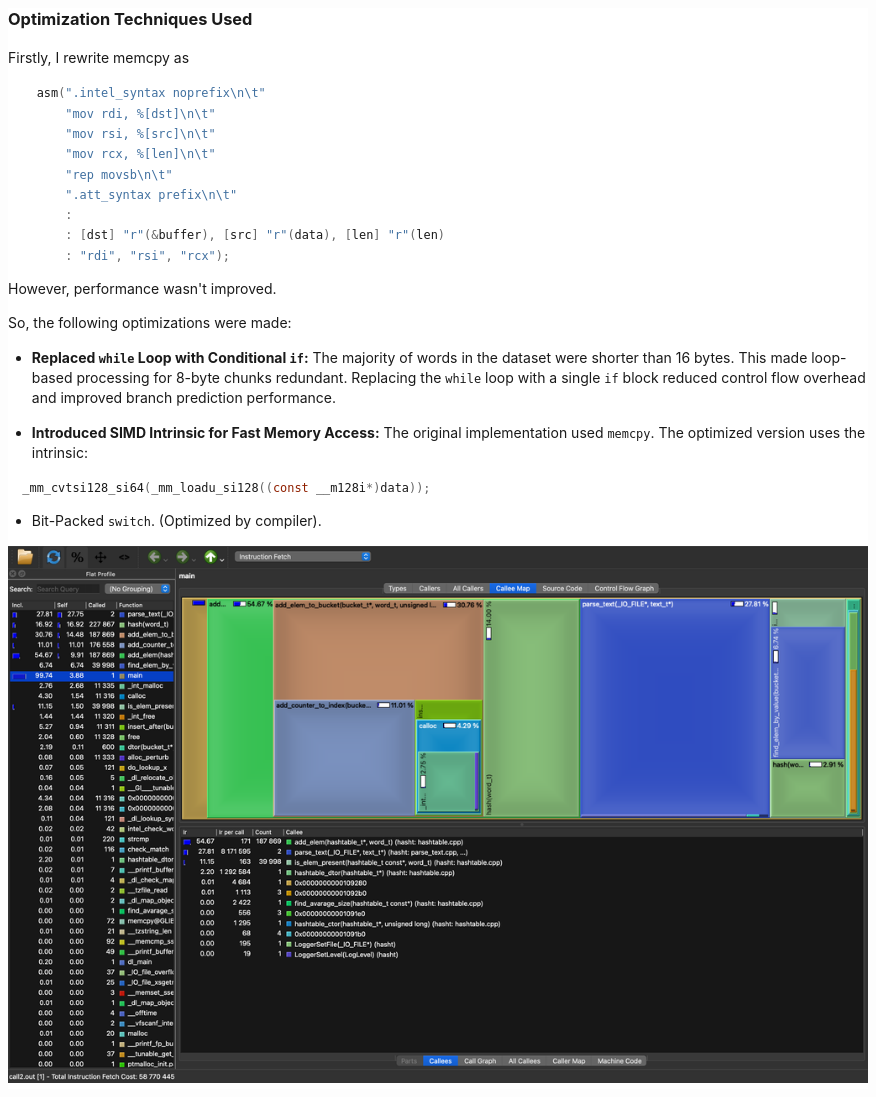 ### Optimization Techniques Used

Firstly, I rewrite memcpy as
``` c
    asm(".intel_syntax noprefix\n\t"
        "mov rdi, %[dst]\n\t"
        "mov rsi, %[src]\n\t"
        "mov rcx, %[len]\n\t"
        "rep movsb\n\t"
        ".att_syntax prefix\n\t"
        :
        : [dst] "r"(&buffer), [src] "r"(data), [len] "r"(len)
        : "rdi", "rsi", "rcx");

```
However, performance wasn't improved.

So, the following optimizations were made:

- **Replaced `while` Loop with Conditional `if`:**
  The majority of words in the dataset were shorter than 16 bytes. This made loop-based processing for 8-byte chunks redundant. Replacing the `while` loop with a single `if` block reduced control flow overhead and improved branch prediction performance.

- **Introduced SIMD Intrinsic for Fast Memory Access:**
  The original implementation used `memcpy`. The optimized version uses the intrinsic:
```c
  _mm_cvtsi128_si64(_mm_loadu_si128((const __m128i*)data));
```

- Bit-Packed ``switch``. (Optimized by compiler).


![Initial profile](images/profile3.png)